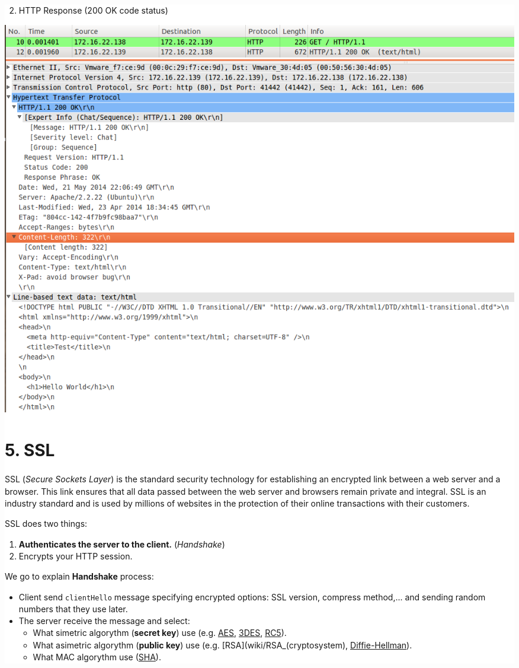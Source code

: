 2) HTTP Response (200 OK code status)

![](img/http-2.png)


# 5. SSL

SSL (*Secure Sockets Layer*) is the standard security technology for establishing an encrypted link between a web server and a browser. This link ensures that all data passed between the web server and browsers remain private and integral. SSL is an industry standard and is used by millions of websites in the protection of their online transactions with their customers.

SSL does two things:

1. **Authenticates the server to the client.** (*Handshake*)
2. Encrypts your HTTP session.

We go to explain **Handshake** process:

* Client send `clientHello` message specifying encrypted options: SSL version, compress method,... and sending random numbers that they use later.
* The server receive the message and select:
	* What simetric algorythm (**secret key**) use (e.g. [AES](https://en.wikipedia.org/wiki/Advanced_Encryption_Standard), [3DES](https://en.wikipedia.org/wiki/Triple_DES), [RC5](https://en.wikipedia.org/wiki/RC5)).
	* What asimetric algorythm (**public key**) use (e.g. [RSA](wiki/RSA_(cryptosystem), [Diffie-Hellman](https://en.wikipedia.org/wiki/Diffie%E2%80%93Hellman_key_exchange)).
	* What MAC algorythm use ([SHA](https://en.wikipedia.org/wiki/Secure_Hash_Algorithm)).
